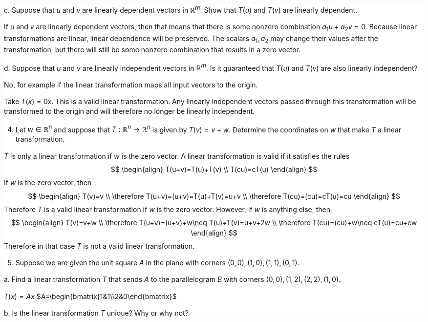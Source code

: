 c. Suppose that $u$ and $v$ are linearly dependent vectors in $\mathbb{R}^m$. Show that $T(u)$ and $T(v)$ are linearly dependent.

If $u$ and $v$ are linearly dependent vectors, then that means that there is some nonzero combination $a_{1}u+a_{2}v=0$. Because linear transformations are linear, linear dependence will be preserved. The scalars $a_{1},a_{2}$ may change their values after the transformation, but there will still be some nonzero combination that results in a zero vector.

d. Suppose that $u$ and $v$ are linearly independent vectors in $\mathbb{R}^m$. Is it guaranteed that $T(u)$ and $T(v)$ are also linearly independent?

No, for example if the linear transformation maps all input vectors to the origin.

Take $T(x)=0x$. This is a valid linear transformation. Any linearly independent vectors passed through this transformation will be transformed to the origin and will therefore no longer be linearly independent.

4. Let $w\in \mathbb{R}^n$ and suppose that $T:\mathbb{R}^n\to \mathbb{R}^n$ is given by $T(v)=v+w$. Determine the coordinates on $w$ that make $T$ a linear transformation.

$T$ is only a linear transformation if $w$ is the zero vector. A linear transformation is valid if it satisfies the rules
$$
\begin{align}
T(u+v)=T(u)+T(v) \\
T(cu)=cT(u)
\end{align}
$$
If $w$ is the zero vector, then
$$
\begin{align}
T(v)=v \\
\therefore T(u+v)=(u+v)=T(u)+T(v)=u+v \\
\therefore T(cu)=(cu)=cT(u)=cu
\end{align}
$$
Therefore $T$ is a valid linear transformation if $w$ is the zero vector.
However, if $w$ is anything else, then
$$
\begin{align}
T(v)=v+w \\
\therefore T(u+v)=(u+v)+w\neq T(u)+T(v)=u+v+2w \\
\therefore T(cu)=(cu)+w\neq cT(u)=cu+cw
\end{align}
$$
Therefore in that case $T$ is not a valid linear transformation.

5. Suppose we are given the unit square $A$ in the plane with corners $(0,0), (1,0),(1,1),(0,1)$.

a. Find a linear transformation $T$ that sends $A$ to the parallelogram $B$ with corners $(0,0),(1,2),(2,2),(1,0)$.

$T(x)=Ax$
$A=\begin{bmatrix}1&1\\2&0\end{bmatrix}$

b. Is the linear transformation $T$ unique? Why or why not?
